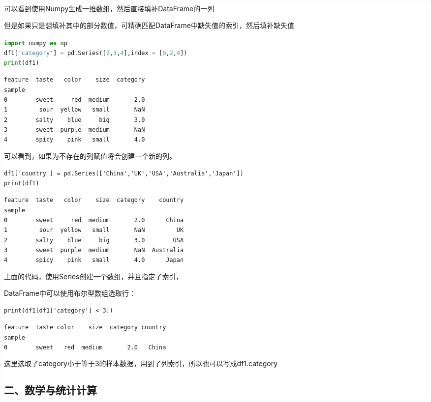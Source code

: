 可以看到使用Numpy生成一维数组，然后直接填补DataFrame的一列

但是如果只是想填补其中的部分数值，可精确匹配DataFrame中缺失值的索引，然后填补缺失值

```python
import numpy as np
df1['category'] = pd.Series([2,3,4],index = [0,2,4])
print(df1)
```

```
feature  taste   color    size  category
sample                                  
0        sweet     red  medium       2.0
1         sour  yellow   small       NaN
2        salty    blue     big       3.0
3        sweet  purple  medium       NaN
4        spicy    pink   small       4.0
```

可以看到，如果为不存在的列赋值将会创建一个新的列。

```
df1['country'] = pd.Series(['China','UK','USA','Australia','Japan'])
print(df1)

```

```
feature  taste   color    size  category    country
sample                                             
0        sweet     red  medium       2.0      China
1         sour  yellow   small       NaN         UK
2        salty    blue     big       3.0        USA
3        sweet  purple  medium       NaN  Australia
4        spicy    pink   small       4.0      Japan
```

上面的代码，使用Series创建一个数组，并且指定了索引，



DataFrame中可以使用布尔型数组选取行：

```
print(df1[df1['category'] < 3])

```

```
feature  taste color    size  category country
sample                                        
0        sweet   red  medium       2.0   China

```
这里选取了category小于等于3的样本数据，用到了列索引，所以也可以写成df1.category



## 二、数学与统计计算
